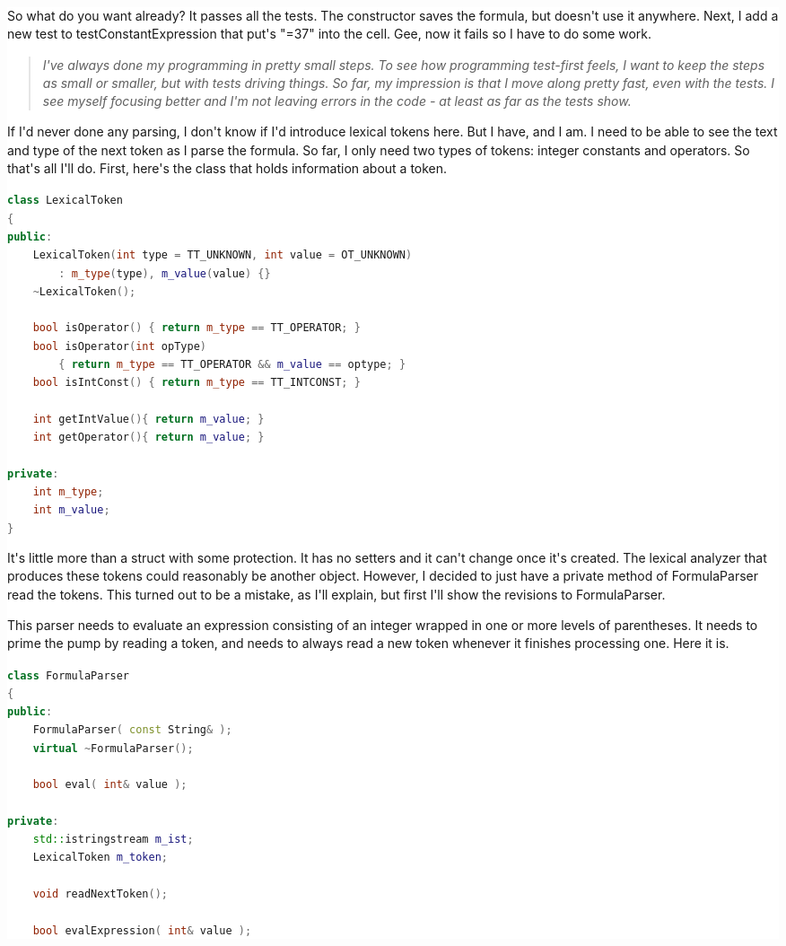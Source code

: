 So what do you want already? It passes all the tests. The constructor saves the
formula, but doesn't use it anywhere. Next, I add a new test
to testConstantExpression that put's "=37" into the cell. Gee, now it fails so
I have to do some work.

> _I've always done my programming in pretty small steps. To see how programming test-first feels, I want to keep the steps as small or smaller, but with tests driving things. So far, my impression is that I move along pretty fast, even with the tests. I see myself focusing better and I'm not leaving errors in the code - at least as far as the tests show._

If I'd never done any parsing, I don't know if I'd introduce lexical tokens here.
But I have, and I am. I need to be able to see the text and type of the next
token as I parse the formula. So far, I only need two types of tokens: integer
constants and operators. So that's all I'll do. First, here's the class that
holds information about a token.

```c++
class LexicalToken
{
public:
    LexicalToken(int type = TT_UNKNOWN, int value = OT_UNKNOWN)
        : m_type(type), m_value(value) {}
    ~LexicalToken();

    bool isOperator() { return m_type == TT_OPERATOR; }
    bool isOperator(int opType)
        { return m_type == TT_OPERATOR && m_value == optype; }
    bool isIntConst() { return m_type == TT_INTCONST; }

    int getIntValue(){ return m_value; }
    int getOperator(){ return m_value; }

private:
    int m_type;
    int m_value;
}

```

It's little more than a struct with some protection. It has no setters and it
can't change once it's created.
The lexical analyzer that produces these tokens could reasonably be another object.
However, I decided to just have a private method
of FormulaParser read the tokens. This turned out to be a mistake, as I'll
explain, but first I'll show the revisions to FormulaParser.

This parser needs to evaluate an expression consisting of an integer wrapped
in one or more levels of parentheses. It needs to prime the pump by reading
a token, and needs to always read a new token whenever it finishes processing
one. Here it is.</p>

```c++
class FormulaParser
{
public:
    FormulaParser( const String& );
    virtual ~FormulaParser();

    bool eval( int& value );

private:
    std::istringstream m_ist;
    LexicalToken m_token;

    void readNextToken();

    bool evalExpression( int& value );
```